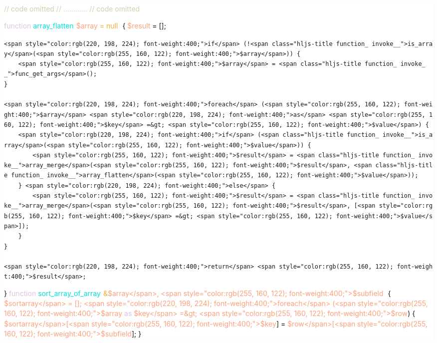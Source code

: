 <span style="color:rgb(212, 208, 171); font-weight:400;">// code omitted</span>
<span style="color:rgb(212, 208, 171); font-weight:400;">// ............</span>
<span style="color:rgb(212, 208, 171); font-weight:400;">// code omitted</span>

<span style="color:rgb(248, 248, 242); font-weight:400;"><span style="color:rgb(220, 198, 224); font-weight:400;">function</span> <span style="color:rgb(0, 224, 224); font-weight:400;">array_flatten</span>(<span style="color:rgb(245, 171, 53); font-weight:400;"><span style="color:rgb(255, 160, 122); font-weight:400;">$array</span> = <span style="color:rgb(245, 171, 53); font-weight:400;">null</span></span>)
</span>{
    <span style="color:rgb(255, 160, 122); font-weight:400;">$result</span> = [];

    <span style="color:rgb(220, 198, 224); font-weight:400;">if</span> (!<span class="hljs-title function_ invoke__">is_array</span>(<span style="color:rgb(255, 160, 122); font-weight:400;">$array</span>)) {
        <span style="color:rgb(255, 160, 122); font-weight:400;">$array</span> = <span class="hljs-title function_ invoke__">func_get_args</span>();
    }

    <span style="color:rgb(220, 198, 224); font-weight:400;">foreach</span> (<span style="color:rgb(255, 160, 122); font-weight:400;">$array</span> <span style="color:rgb(220, 198, 224); font-weight:400;">as</span> <span style="color:rgb(255, 160, 122); font-weight:400;">$key</span> =&gt; <span style="color:rgb(255, 160, 122); font-weight:400;">$value</span>) {
        <span style="color:rgb(220, 198, 224); font-weight:400;">if</span> (<span class="hljs-title function_ invoke__">is_array</span>(<span style="color:rgb(255, 160, 122); font-weight:400;">$value</span>)) {
            <span style="color:rgb(255, 160, 122); font-weight:400;">$result</span> = <span class="hljs-title function_ invoke__">array_merge</span>(<span style="color:rgb(255, 160, 122); font-weight:400;">$result</span>, <span class="hljs-title function_ invoke__">array_flatten</span>(<span style="color:rgb(255, 160, 122); font-weight:400;">$value</span>));
        } <span style="color:rgb(220, 198, 224); font-weight:400;">else</span> {
            <span style="color:rgb(255, 160, 122); font-weight:400;">$result</span> = <span class="hljs-title function_ invoke__">array_merge</span>(<span style="color:rgb(255, 160, 122); font-weight:400;">$result</span>, [<span style="color:rgb(255, 160, 122); font-weight:400;">$key</span> =&gt; <span style="color:rgb(255, 160, 122); font-weight:400;">$value</span>]);
        }
    }

    <span style="color:rgb(220, 198, 224); font-weight:400;">return</span> <span style="color:rgb(255, 160, 122); font-weight:400;">$result</span>;
}
<span style="color:rgb(248, 248, 242); font-weight:400;"><span style="color:rgb(220, 198, 224); font-weight:400;">function</span> <span style="color:rgb(0, 224, 224); font-weight:400;">sort_array_of_array</span>(<span style="color:rgb(245, 171, 53); font-weight:400;">&amp;<span style="color:rgb(255, 160, 122); font-weight:400;">$array</span>, <span style="color:rgb(255, 160, 122); font-weight:400;">$subfield</span></span>)
</span>{
    <span style="color:rgb(255, 160, 122); font-weight:400;">$sortarray</span> = [];
    <span style="color:rgb(220, 198, 224); font-weight:400;">foreach</span> (<span style="color:rgb(255, 160, 122); font-weight:400;">$array</span> <span style="color:rgb(220, 198, 224); font-weight:400;">as</span> <span style="color:rgb(255, 160, 122); font-weight:400;">$key</span> =&gt; <span style="color:rgb(255, 160, 122); font-weight:400;">$row</span>) {
        <span style="color:rgb(255, 160, 122); font-weight:400;">$sortarray</span>[<span style="color:rgb(255, 160, 122); font-weight:400;">$key</span>] = <span style="color:rgb(255, 160, 122); font-weight:400;">$row</span>[<span style="color:rgb(255, 160, 122); font-weight:400;">$subfield</span>];
    }
